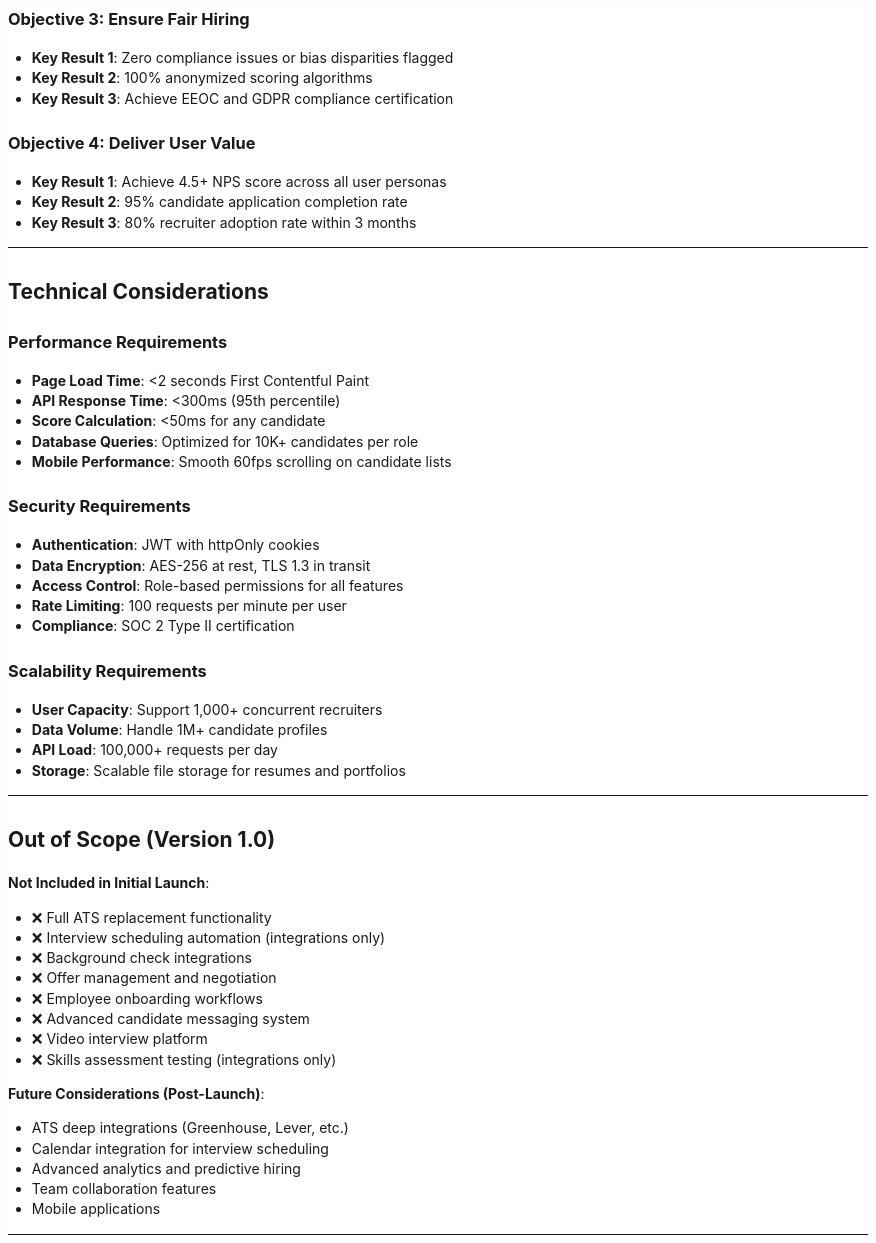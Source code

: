 ### Objective 3: Ensure Fair Hiring
- **Key Result 1**: Zero compliance issues or bias disparities flagged
- **Key Result 2**: 100% anonymized scoring algorithms
- **Key Result 3**: Achieve EEOC and GDPR compliance certification

### Objective 4: Deliver User Value
- **Key Result 1**: Achieve 4.5+ NPS score across all user personas
- **Key Result 2**: 95% candidate application completion rate
- **Key Result 3**: 80% recruiter adoption rate within 3 months

---

## Technical Considerations

### Performance Requirements
- **Page Load Time**: <2 seconds First Contentful Paint
- **API Response Time**: <300ms (95th percentile)
- **Score Calculation**: <50ms for any candidate
- **Database Queries**: Optimized for 10K+ candidates per role
- **Mobile Performance**: Smooth 60fps scrolling on candidate lists

### Security Requirements
- **Authentication**: JWT with httpOnly cookies
- **Data Encryption**: AES-256 at rest, TLS 1.3 in transit
- **Access Control**: Role-based permissions for all features
- **Rate Limiting**: 100 requests per minute per user
- **Compliance**: SOC 2 Type II certification

### Scalability Requirements
- **User Capacity**: Support 1,000+ concurrent recruiters
- **Data Volume**: Handle 1M+ candidate profiles
- **API Load**: 100,000+ requests per day
- **Storage**: Scalable file storage for resumes and portfolios

---

## Out of Scope (Version 1.0)

**Not Included in Initial Launch**:
- ❌ Full ATS replacement functionality
- ❌ Interview scheduling automation (integrations only)
- ❌ Background check integrations
- ❌ Offer management and negotiation
- ❌ Employee onboarding workflows
- ❌ Advanced candidate messaging system
- ❌ Video interview platform
- ❌ Skills assessment testing (integrations only)

**Future Considerations (Post-Launch)**:
- ATS deep integrations (Greenhouse, Lever, etc.)
- Calendar integration for interview scheduling
- Advanced analytics and predictive hiring
- Team collaboration features
- Mobile applications

---
